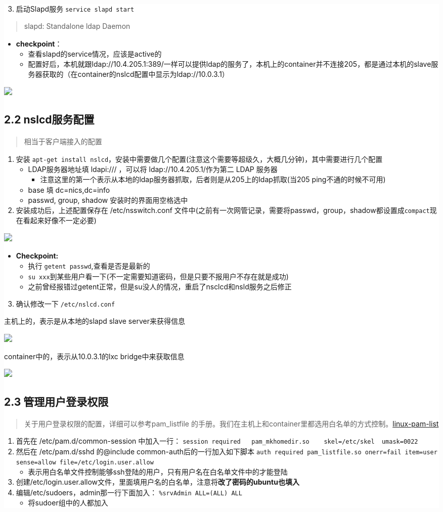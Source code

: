 
3. 启动Slapd服务 `service slapd start`

> slapd: Standalone ldap Daemon

- **checkpoint**：
    - 查看slapd的service情况，应该是active的
    - 配置好后，本机就跟ldap://10.4.205.1:389/一样可以提供ldap的服务了，本机上的container并不连接205，都是通过本机的slave服务器获取的（在container的nslcd配置中显示为ldap://10.0.3.1）

![](https://github.com/A-suozhang/MyPicBed/raw/master//img/20210917223406.png)

## 2.2 nslcd服务配置

> 相当于客户端接入的配置

1. 安装 `apt-get install nslcd`，安装中需要做几个配置(注意这个需要等超级久，大概几分钟)，其中需要进行几个配置
    - LDAP服务器地址填 ldapi:///  ，可以将 ldap://10.4.205.1/作为第二 LDAP 服务器 
        - 注意这里的第一个表示从本地的ldap服务器抓取，后者则是从205上的ldap抓取(当205 ping不通的时候不可用)
    - base 填 dc=nics,dc=info
    - passwd, group, shadow 安装时的界面用空格选中
2. 安装成功后，上述配置保存在 /etc/nsswitch.conf 文件中(之前有一次网管记录，需要将passwd，group，shadow都设置成`compact`现在看起来好像不一定必要)

![](https://github.com/A-suozhang/MyPicBed/raw/master//img/20210917224337.png)

* **Checkpoint:** 
    - 执行 `getent passwd`,查看是否是最新的
    - `su xxx`到某些用户看一下(不一定需要知道密码，但是只要不报用户不存在就是成功)
    - 之前曾经报错过getent正常，但是su没人的情况，重启了nsclcd和nsld服务之后修正

3. 确认修改一下 `/etc/nslcd.conf`

主机上的，表示是从本地的slapd slave server来获得信息

![](https://github.com/A-suozhang/MyPicBed/raw/master//img/20210917182035.png)

container中的，表示从10.0.3.1的lxc bridge中来获取信息

![](https://github.com/A-suozhang/MyPicBed/raw/master//img/20210917182120.png)


## 2.3 管理用户登录权限

> 关于用户登录权限的配置，详细可以参考pam_listfile 的手册。我们在主机上和container里都选用白名单的方式控制。[linux-pam-list](https://www.docs4dev.com/docs/zh/linux-pam/1.1.2/reference/sag-pam_listfile.html)

1. 首先在 /etc/pam.d/common-session 中加入一行： `session required	pam_mkhomedir.so	skel=/etc/skel	umask=0022`
2. 然后在 /etc/pam.d/sshd 的@include common-auth后的一行加入如下脚本 `auth required pam_listfile.so onerr=fail item=user sense=allow file=/etc/login.user.allow`
    - 表示用白名单文件控制能够ssh登陆的用户，只有用户名在白名单文件中的才能登陆 
3. 创建/etc/login.user.allow文件，里面填用户名的白名单，注意将**改了密码的ubuntu也填入**
4. 编辑/etc/sudoers，admin那一行下面加入：  `%srvAdmin ALL=(ALL) ALL`
    - 将sudoer组中的人都加入

